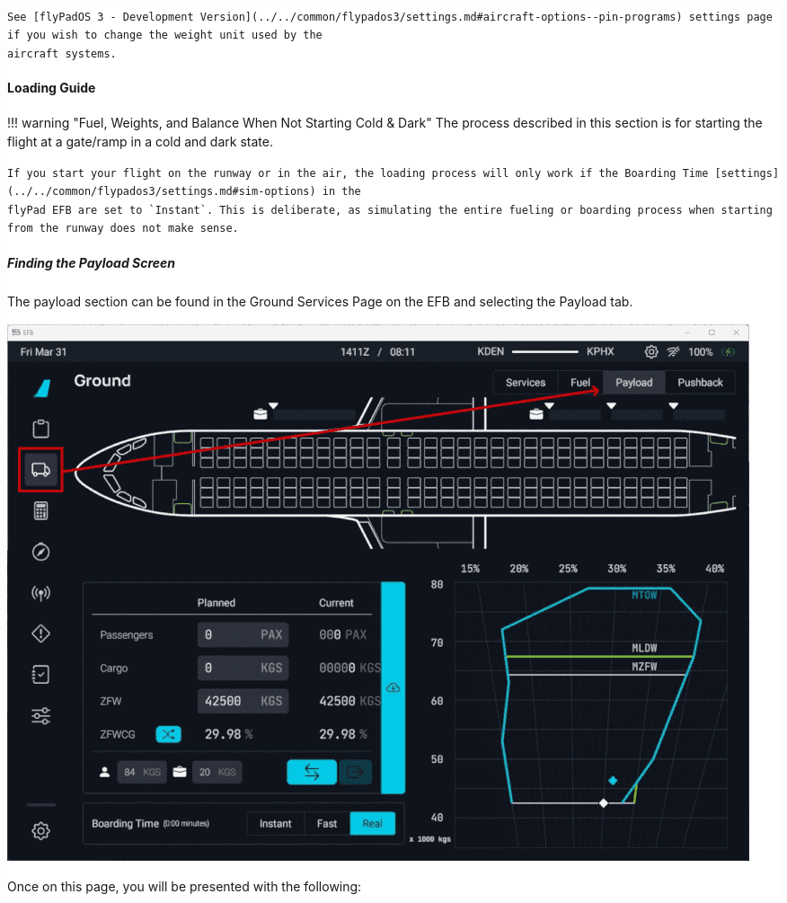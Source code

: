     See [flyPadOS 3 - Development Version](../../common/flypados3/settings.md#aircraft-options--pin-programs) settings page if you wish to change the weight unit used by the 
    aircraft systems.

#### Loading Guide

!!! warning "Fuel, Weights, and Balance When Not Starting Cold & Dark"
    The process described in this section is for starting the flight at a gate/ramp in a cold and dark state.

    If you start your flight on the runway or in the air, the loading process will only work if the Boarding Time [settings](../../common/flypados3/settings.md#sim-options) in the 
    flyPad EFB are set to `Instant`. This is deliberate, as simulating the entire fueling or boarding process when starting from the runway does not make sense.

##### Finding the Payload Screen

The payload section can be found in the Ground Services Page on the EFB and selecting the Payload tab.

![wb location](../assets/feature-guides/simbrief/wb_location.png)

Once on this page, you will be presented with the following:
